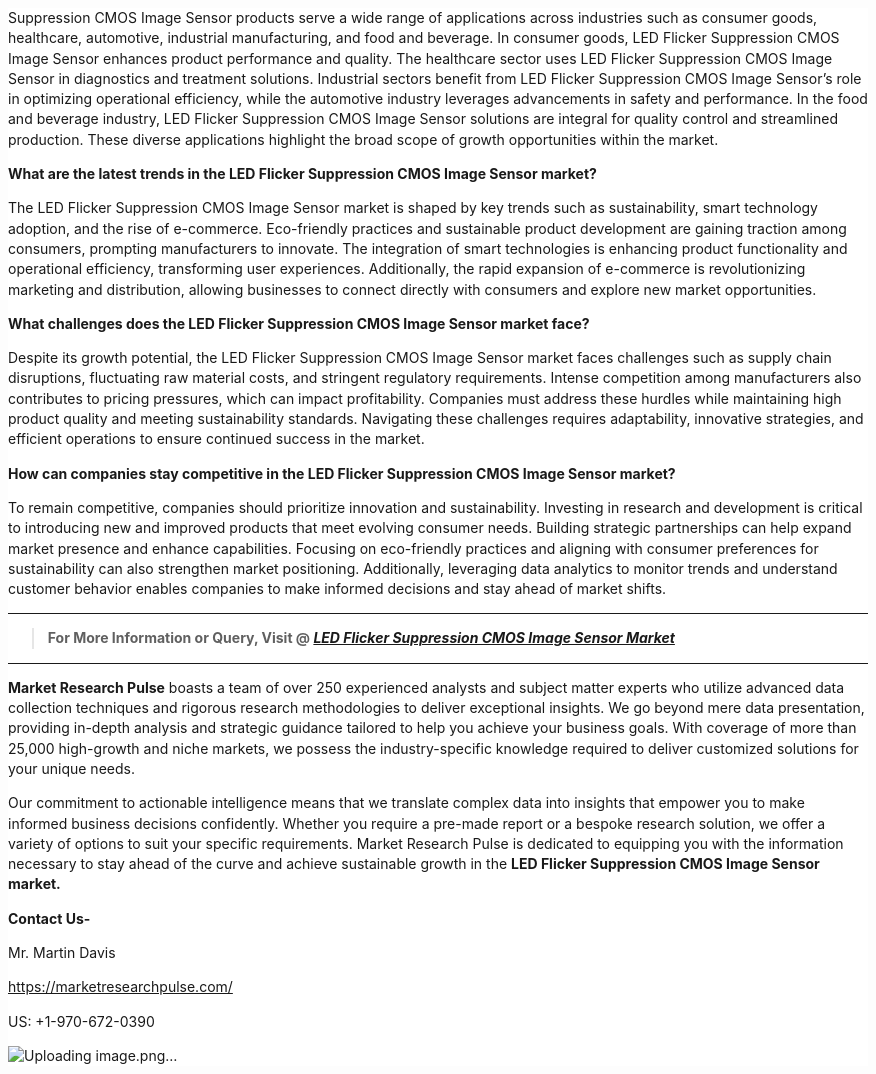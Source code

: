 Suppression CMOS Image Sensor products serve a wide range of applications across industries such as consumer goods, healthcare, automotive, industrial manufacturing, and food and beverage. In consumer goods, LED Flicker Suppression CMOS Image Sensor enhances product performance and quality. The healthcare sector uses LED Flicker Suppression CMOS Image Sensor in diagnostics and treatment solutions. Industrial sectors benefit from LED Flicker Suppression CMOS Image Sensor&rsquo;s role in optimizing operational efficiency, while the automotive industry leverages advancements in safety and performance. In the food and beverage industry, LED Flicker Suppression CMOS Image Sensor solutions are integral for quality control and streamlined production. These diverse applications highlight the broad scope of growth opportunities within the market.</p><p><strong>What are the latest trends in the LED Flicker Suppression CMOS Image Sensor market?</strong></p><p>The LED Flicker Suppression CMOS Image Sensor market is shaped by key trends such as sustainability, smart technology adoption, and the rise of e-commerce. Eco-friendly practices and sustainable product development are gaining traction among consumers, prompting manufacturers to innovate. The integration of smart technologies is enhancing product functionality and operational efficiency, transforming user experiences. Additionally, the rapid expansion of e-commerce is revolutionizing marketing and distribution, allowing businesses to connect directly with consumers and explore new market opportunities.</p><p><strong>What challenges does the LED Flicker Suppression CMOS Image Sensor market face?</strong></p><p>Despite its growth potential, the LED Flicker Suppression CMOS Image Sensor market faces challenges such as supply chain disruptions, fluctuating raw material costs, and stringent regulatory requirements. Intense competition among manufacturers also contributes to pricing pressures, which can impact profitability. Companies must address these hurdles while maintaining high product quality and meeting sustainability standards. Navigating these challenges requires adaptability, innovative strategies, and efficient operations to ensure continued success in the market.</p><p><strong>How can companies stay competitive in the LED Flicker Suppression CMOS Image Sensor market?</strong></p><p>To remain competitive, companies should prioritize innovation and sustainability. Investing in research and development is critical to introducing new and improved products that meet evolving consumer needs. Building strategic partnerships can help expand market presence and enhance capabilities. Focusing on eco-friendly practices and aligning with consumer preferences for sustainability can also strengthen market positioning. Additionally, leveraging data analytics to monitor trends and understand customer behavior enables companies to make informed decisions and stay ahead of market shifts.</p><hr /><blockquote><p><strong>For More Information or Query, Visit @&nbsp;<em><a href="https://marketresearchpulse.com/report/92368/led-flicker-suppression-cmos-image-sensor-market?utm_source=Linkedin&utm_medium=0117">LED Flicker Suppression CMOS Image Sensor Market</a></em></strong></p></blockquote><hr /><p><strong>Market Research Pulse</strong> boasts a team of over 250 experienced analysts and subject matter experts who utilize advanced data collection techniques and rigorous research methodologies to deliver exceptional insights. We go beyond mere data presentation, providing in-depth analysis and strategic guidance tailored to help you achieve your business goals. With coverage of more than 25,000 high-growth and niche markets, we possess the industry-specific knowledge required to deliver customized solutions for your unique needs.</p><p>Our commitment to actionable intelligence means that we translate complex data into insights that empower you to make informed business decisions confidently. Whether you require a pre-made report or a bespoke research solution, we offer a variety of options to suit your specific requirements. Market Research Pulse is dedicated to equipping you with the information necessary to stay ahead of the curve and achieve sustainable growth in the <strong>LED Flicker Suppression CMOS Image Sensor market.</strong></p><p><strong>Contact Us-</strong></p><p>Mr. Martin Davis</p><p>https://marketresearchpulse.com/</p><p>US: +1-970-672-0390</p>
![Uploading image.png…]()
